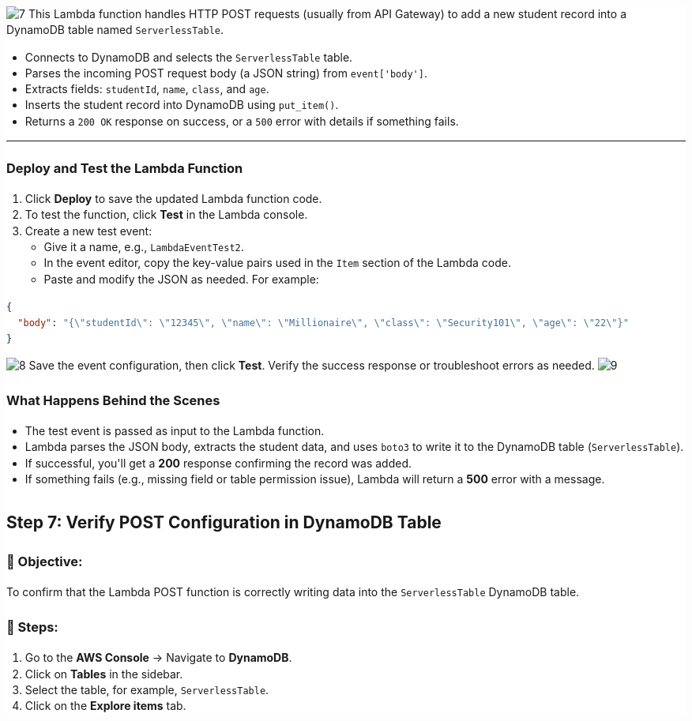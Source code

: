 ![7](https://github.com/user-attachments/assets/5e22f017-09c1-4a02-b609-0e93b47281cb)
This Lambda function handles HTTP POST requests (usually from API Gateway) to add a new student record into a DynamoDB table named `ServerlessTable`.
- Connects to DynamoDB and selects the `ServerlessTable` table.  
- Parses the incoming POST request body (a JSON string) from `event['body']`.  
- Extracts fields: `studentId`, `name`, `class`, and `age`.  
- Inserts the student record into DynamoDB using `put_item()`.  
- Returns a `200 OK` response on success, or a `500` error with details if something fails.

---

### Deploy and Test the Lambda Function
1. Click **Deploy** to save the updated Lambda function code.  
2. To test the function, click **Test** in the Lambda console.  
3. Create a new test event:  
   - Give it a name, e.g., `LambdaEventTest2`.  
   - In the event editor, copy the key-value pairs used in the `Item` section of the Lambda code.  
   - Paste and modify the JSON as needed. For example:

```json
{
  "body": "{\"studentId\": \"12345\", \"name\": \"Millionaire\", \"class\": \"Security101\", \"age\": \"22\"}"
}
```
![8](https://github.com/user-attachments/assets/aec511e1-da55-4e9c-a27d-9554bfdc5e6e)
Save the event configuration, then click **Test**.
Verify the success response or troubleshoot errors as needed.
![9](https://github.com/user-attachments/assets/0bf3c7f2-ef57-4c58-921b-67ff431bd43b)

### What Happens Behind the Scenes
- The test event is passed as input to the Lambda function.  
- Lambda parses the JSON body, extracts the student data, and uses `boto3` to write it to the DynamoDB table (`ServerlessTable`).  
- If successful, you'll get a **200** response confirming the record was added.  
- If something fails (e.g., missing field or table permission issue), Lambda will return a **500** error with a message.

## Step 7: Verify POST Configuration in DynamoDB Table
### 🎯 Objective:
To confirm that the Lambda POST function is correctly writing data into the `ServerlessTable` DynamoDB table.

### 🧭 Steps:
1. Go to the **AWS Console** → Navigate to **DynamoDB**.  
2. Click on **Tables** in the sidebar.  
3. Select the table, for example, `ServerlessTable`.  
4. Click on the **Explore items** tab.
